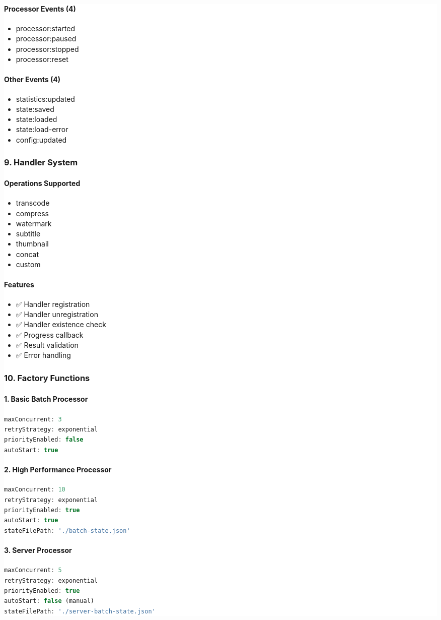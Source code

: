 #### Processor Events (4)
- processor:started
- processor:paused
- processor:stopped
- processor:reset

#### Other Events (4)
- statistics:updated
- state:saved
- state:loaded
- state:load-error
- config:updated

### 9. Handler System

#### Operations Supported
- transcode
- compress
- watermark
- subtitle
- thumbnail
- concat
- custom

#### Features
- ✅ Handler registration
- ✅ Handler unregistration
- ✅ Handler existence check
- ✅ Progress callback
- ✅ Result validation
- ✅ Error handling

### 10. Factory Functions

#### 1. Basic Batch Processor
```typescript
maxConcurrent: 3
retryStrategy: exponential
priorityEnabled: false
autoStart: true
```

#### 2. High Performance Processor
```typescript
maxConcurrent: 10
retryStrategy: exponential
priorityEnabled: true
autoStart: true
stateFilePath: './batch-state.json'
```

#### 3. Server Processor
```typescript
maxConcurrent: 5
retryStrategy: exponential
priorityEnabled: true
autoStart: false (manual)
stateFilePath: './server-batch-state.json'
```
